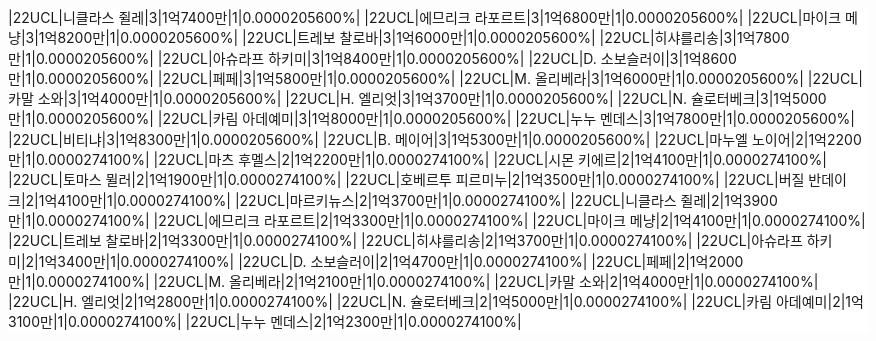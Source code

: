 |22UCL|니클라스 쥘레|3|1억7400만|1|0.0000205600%|
|22UCL|에므리크 라포르트|3|1억6800만|1|0.0000205600%|
|22UCL|마이크 메냥|3|1억8200만|1|0.0000205600%|
|22UCL|트레보 찰로바|3|1억6000만|1|0.0000205600%|
|22UCL|히샤를리송|3|1억7800만|1|0.0000205600%|
|22UCL|아슈라프 하키미|3|1억8400만|1|0.0000205600%|
|22UCL|D. 소보슬러이|3|1억8600만|1|0.0000205600%|
|22UCL|페페|3|1억5800만|1|0.0000205600%|
|22UCL|M. 올리베라|3|1억6000만|1|0.0000205600%|
|22UCL|카말 소와|3|1억4000만|1|0.0000205600%|
|22UCL|H. 엘리엇|3|1억3700만|1|0.0000205600%|
|22UCL|N. 슐로터베크|3|1억5000만|1|0.0000205600%|
|22UCL|카림 아데예미|3|1억8000만|1|0.0000205600%|
|22UCL|누누 멘데스|3|1억7800만|1|0.0000205600%|
|22UCL|비티냐|3|1억8300만|1|0.0000205600%|
|22UCL|B. 메이어|3|1억5300만|1|0.0000205600%|
|22UCL|마누엘 노이어|2|1억2200만|1|0.0000274100%|
|22UCL|마츠 후멜스|2|1억2200만|1|0.0000274100%|
|22UCL|시몬 키에르|2|1억4100만|1|0.0000274100%|
|22UCL|토마스 뮐러|2|1억1900만|1|0.0000274100%|
|22UCL|호베르투 피르미누|2|1억3500만|1|0.0000274100%|
|22UCL|버질 반데이크|2|1억4100만|1|0.0000274100%|
|22UCL|마르키뉴스|2|1억3700만|1|0.0000274100%|
|22UCL|니클라스 쥘레|2|1억3900만|1|0.0000274100%|
|22UCL|에므리크 라포르트|2|1억3300만|1|0.0000274100%|
|22UCL|마이크 메냥|2|1억4100만|1|0.0000274100%|
|22UCL|트레보 찰로바|2|1억3300만|1|0.0000274100%|
|22UCL|히샤를리송|2|1억3700만|1|0.0000274100%|
|22UCL|아슈라프 하키미|2|1억3400만|1|0.0000274100%|
|22UCL|D. 소보슬러이|2|1억4700만|1|0.0000274100%|
|22UCL|페페|2|1억2000만|1|0.0000274100%|
|22UCL|M. 올리베라|2|1억2100만|1|0.0000274100%|
|22UCL|카말 소와|2|1억4000만|1|0.0000274100%|
|22UCL|H. 엘리엇|2|1억2800만|1|0.0000274100%|
|22UCL|N. 슐로터베크|2|1억5000만|1|0.0000274100%|
|22UCL|카림 아데예미|2|1억3100만|1|0.0000274100%|
|22UCL|누누 멘데스|2|1억2300만|1|0.0000274100%|